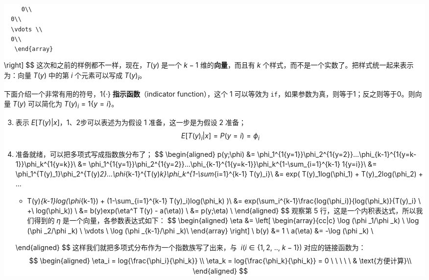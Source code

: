          0\\
   	  0\\
   	  \vdots \\
   	  0\\
       \end{array}
   \right]
   $$
   这次和之前的样例都不一样，现在，$T(y)$ 是一个 $k-1$ 维的**向量**，而且有 $k$ 个样式，而不是一个实数了。把样式统一起来表示为：向量 $T(y)$ 中的第 $i$ 个元素可以写成 $T(y)_i$。

   下面介绍一个非常有用的符号，$1\{\cdot  \}$ **指示函数**（indicator function），这个 $1$ 可以等效为 `if`，如果参数为真，则等于1；反之则等于0。则向量 $T(y)$ 可以简化为 $T(y)_i = 1\{y=i\}$。

3. 表示 $E[T(y)|x]$，1、2步可以表述为为假设 1 准备，这一步是为假设 2 准备；
   $$
   E[T(y)_i|x] = P(y = i) = \phi_i
   $$



4. 准备就绪，可以把多项式写成指数族分布了；
   $$
   \begin{aligned}
   p(y;\phi) 
   &= \phi_1^{1\{y=1\}}\phi_2^{1\{y=2\}}...\phi_{k-1}^{1\{y=k-1\}}\phi_k^{1\{y=k\}}\\
   &= \phi_1^{1\{y=1\}}\phi_2^{1\{y=2\}}...\phi_{k-1}^{1\{y=k-1\}}\phi_k^{1-\sum_{i=1}^{k-1} 1\{y=i\}}\\
   &= \phi_1^{T(y)_1}\phi_2^{T(y)_2}...\phi_{k-1}^{T(y)_k}\phi_k^{1-\sum_{i=1}^{k-1} T(y)_i}\\
   &= exp( T(y)_1log(\phi_1) + T(y)_2log(\phi_2) + ... 
   	  + T(y)_{k-1}log(\phi_{k-1}) + (1-\sum_{i=1}^{k-1} T(y)_i)log(\phi_k) )\\
   &= exp(\sum_i^{k-1}\frac{log(\phi_i)}{log(\phi_k)}{T(y)_i} \ +\ log(\phi_k)) \\
   &= b(y)exp(\eta^T T(y) - a(\eta)) \\
   &= p(y;\eta) \\
   \end{aligned}
   $$
   观察第 5 行，这是一个内积表达式，所以我们得到的 $\eta$ 是一个向量，各参数表达式如下：
   $$
   \begin{aligned}
   \eta 
   &=  \left[
   	\begin{array}{cc|c}
         \log (\phi _1/\phi _k)	\\
         \log (\phi _2/\phi _k)	\\
   	  \vdots 					\\
   	  \log (\phi _{k-1}/\phi _k)\\
   	\end{array}
   	\right]						\\
   b(y) &= 1						\\
   a(\eta) &= -\log (\phi _k)		\\
   
   \end{aligned}
   $$
   这样我们就把多项式分布作为一个指数族写了出来，与 $\ i(i \in \{1,2,\ ..,\ k-1\})$ 对应的链接函数为：
   $$
   \begin{aligned}
   \eta_i = log{\frac{\phi_i}{\phi_k}}	\\
   \eta_k = log{\frac{\phi_k}{\phi_k}} = 0 \ \ \ \ \  & \text{方便计算}\\
   \end{aligned}
   $$
